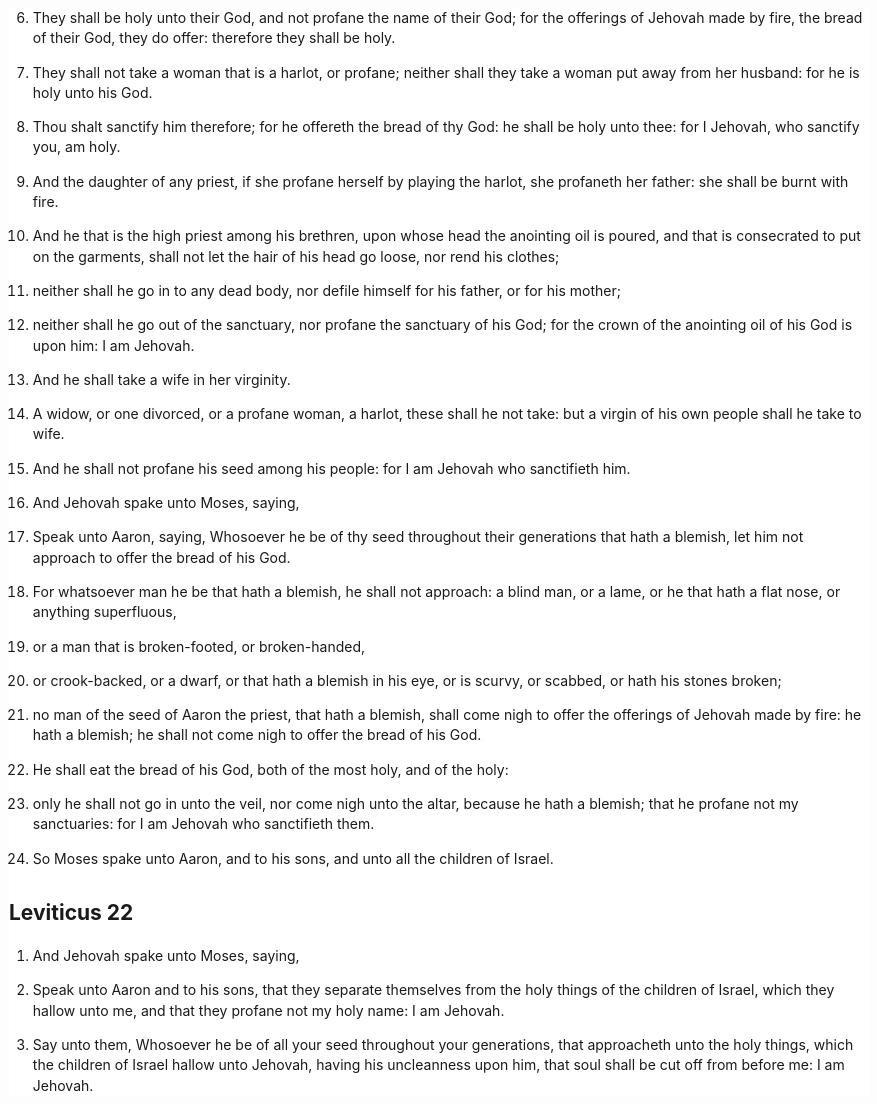 6. They shall be holy unto their God, and not profane the name of their God; for the offerings of Jehovah made by fire, the bread of their God, they do offer: therefore they shall be holy.

7. They shall not take a woman that is a harlot, or profane; neither shall they take a woman put away from her husband: for he is holy unto his God.

8. Thou shalt sanctify him therefore; for he offereth the bread of thy God: he shall be holy unto thee: for I Jehovah, who sanctify you, am holy.

9. And the daughter of any priest, if she profane herself by playing the harlot, she profaneth her father: she shall be burnt with fire.

10. And he that is the high priest among his brethren, upon whose head the anointing oil is poured, and that is consecrated to put on the garments, shall not let the hair of his head go loose, nor rend his clothes;

11. neither shall he go in to any dead body, nor defile himself for his father, or for his mother;

12. neither shall he go out of the sanctuary, nor profane the sanctuary of his God; for the crown of the anointing oil of his God is upon him: I am Jehovah.

13. And he shall take a wife in her virginity.

14. A widow, or one divorced, or a profane woman, a harlot, these shall he not take: but a virgin of his own people shall he take to wife.

15. And he shall not profane his seed among his people: for I am Jehovah who sanctifieth him.

16. And Jehovah spake unto Moses, saying,

17. Speak unto Aaron, saying, Whosoever he be of thy seed throughout their generations that hath a blemish, let him not approach to offer the bread of his God.

18. For whatsoever man he be that hath a blemish, he shall not approach: a blind man, or a lame, or he that hath a flat nose, or anything superfluous,

19. or a man that is broken-footed, or broken-handed,

20. or crook-backed, or a dwarf, or that hath a blemish in his eye, or is scurvy, or scabbed, or hath his stones broken;

21. no man of the seed of Aaron the priest, that hath a blemish, shall come nigh to offer the offerings of Jehovah made by fire: he hath a blemish; he shall not come nigh to offer the bread of his God.

22. He shall eat the bread of his God, both of the most holy, and of the holy:

23. only he shall not go in unto the veil, nor come nigh unto the altar, because he hath a blemish; that he profane not my sanctuaries: for I am Jehovah who sanctifieth them.

24. So Moses spake unto Aaron, and to his sons, and unto all the children of Israel.

## Leviticus 22

1. And Jehovah spake unto Moses, saying,

2. Speak unto Aaron and to his sons, that they separate themselves from the holy things of the children of Israel, which they hallow unto me, and that they profane not my holy name: I am Jehovah.

3. Say unto them, Whosoever he be of all your seed throughout your generations, that approacheth unto the holy things, which the children of Israel hallow unto Jehovah, having his uncleanness upon him, that soul shall be cut off from before me: I am Jehovah.
